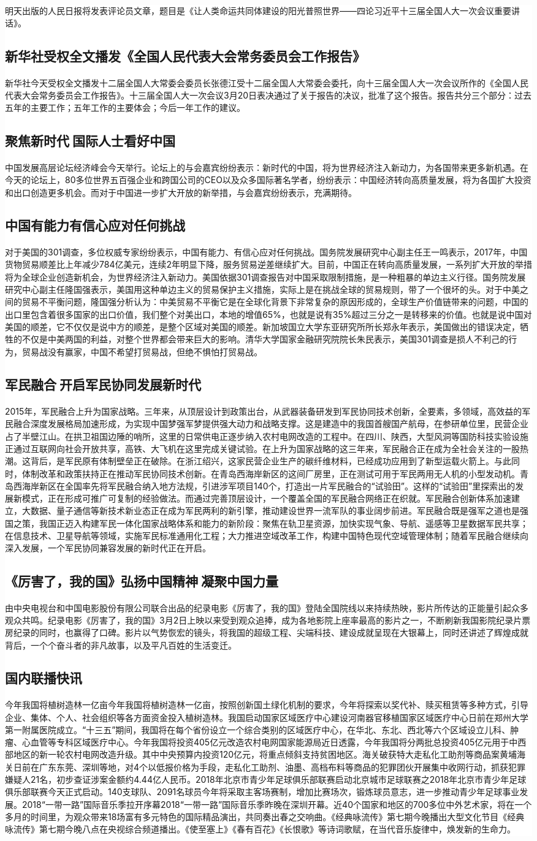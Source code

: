 明天出版的人民日报将发表评论员文章，题目是《让人类命运共同体建设的阳光普照世界——四论习近平十三届全国人大一次会议重要讲话》。


## 新华社受权全文播发《全国人民代表大会常务委员会工作报告》


新华社今天受权全文播发十二届全国人大常委会委员长张德江受十二届全国人大常委会委托，向十三届全国人大一次会议所作的《全国人民代表大会常务委员会工作报告》。十三届全国人大一次会议3月20日表决通过了关于报告的决议，批准了这个报告。报告共分三个部分：过去五年的主要工作；五年工作的主要体会；今后一年工作的建议。


## 聚焦新时代 国际人士看好中国


中国发展高层论坛经济峰会今天举行。论坛上的与会嘉宾纷纷表示：新时代的中国，将为世界经济注入新动力，为各国带来更多新机遇。在今天的论坛上，80多位世界五百强企业和跨国公司的CEO以及众多国际著名学者，纷纷表示：中国经济转向高质量发展，将为各国扩大投资和出口创造更多机会。而对于中国进一步扩大开放的新举措，与会嘉宾纷纷表示，充满期待。


## 中国有能力有信心应对任何挑战


对于美国的301调查，多位权威专家纷纷表示，中国有能力、有信心应对任何挑战。国务院发展研究中心副主任王一鸣表示，2017年，中国货物贸易顺差比上年减少784亿美元，连续2年明显下降，服务贸易逆差继续扩大。目前，中国正在转向高质量发展，一系列扩大开放的举措将为全球企业创造新机会，为世界经济注入新动力。美国依据301调查报告对中国采取限制措施，是一种粗暴的单边主义行径。国务院发展研究中心副主任隆国强表示，美国用这种单边主义的贸易保护主义措施，实际上是在挑战全球的贸易规则，带了一个很坏的头。对于中美之间的贸易不平衡问题，隆国强分析认为：中美贸易不平衡它是在全球化背景下非常复杂的原因形成的，全球生产价值链带来的问题，中国的出口里包含着很多国家的出口价值，我们整个对美出口，本地的增值65%，也就是说有35%超过三分之一是转移来的价值。也就是说中国对美国的顺差，它不仅仅是说中方的顺差，是整个区域对美国的顺差。新加坡国立大学东亚研究所所长郑永年表示，美国做出的错误决定，牺牲的不仅是中美两国的利益，对整个世界都会带来巨大的影响。清华大学国家金融研究院院长朱民表示，美国301调查是损人不利己的行为，贸易战没有赢家，中国不希望打贸易战，但绝不惧怕打贸易战。


## 军民融合 开启军民协同发展新时代


2015年，军民融合上升为国家战略。三年来，从顶层设计到政策出台，从武器装备研发到军民协同技术创新，全要素，多领域，高效益的军民融合深度发展格局加速形成，为实现中国梦强军梦提供强大动力和战略支撑。这是建造中的我国首艘国产航母，在参研单位里，民营企业占了半壁江山。在拱卫祖国边陲的哨所，这里的日常供电正逐步纳入农村电网改造的工程中。在四川、陕西，大型风洞等国防科技实验设施正通过互联网向社会开放共享，高铁、大飞机在这里完成关键试验。在上升为国家战略的这三年来，军民融合正在成为全社会关注的一股热潮。这背后，是军民原有体制壁垒正在破除。在浙江绍兴，这家民营企业生产的碳纤维材料，已经成功应用到了新型运载火箭上。与此同时，体制改革和政策扶持正在推动军民协同技术创新。在青岛西海岸新区的这间厂房里，正在测试可用于军民两用无人机的小型发动机。青岛西海岸新区在全国率先将军民融合纳入地方法规，引进涉军项目140个，打造出一片军民融合的“试验田”。这样的“试验田”里探索出的发展新模式，正在形成可推广可复制的经验做法。而通过完善顶层设计，一个覆盖全国的军民融合网络正在织就。军民融合创新体系加速建立，大数据、量子通信等新技术新业态正在成为军民两利的新引擎，推动建设世界一流军队的事业阔步前进。军民融合既是强军之道也是强国之策，我国正迈入构建军民一体化国家战略体系和能力的新阶段：聚焦在轨卫星资源，加快实现气象、导航、遥感等卫星数据军民共享；在信息技术、卫星导航等领域，实施军民标准通用化工程；大力推进空域改革工作，构建中国特色现代空域管理体制；随着军民融合继续向深入发展，一个军民协同兼容发展的新时代正在开启。


## 《厉害了，我的国》弘扬中国精神 凝聚中国力量


由中央电视台和中国电影股份有限公司联合出品的纪录电影《厉害了，我的国》登陆全国院线以来持续热映，影片所传达的正能量引起众多观众共鸣。纪录电影《厉害了，我的国》3月2日上映以来受到观众追捧，成为各地影院上座率最高的影片之一，不断刷新我国影院纪录片票房纪录的同时，也赢得了口碑。影片以气势恢宏的镜头，将我国的超级工程、尖端科技、建设成就呈现在大银幕上，同时还讲述了辉煌成就背后，一个个奋斗者的非凡故事，以及平凡百姓的生活变迁。


## 国内联播快讯


今年我国将植树造林一亿亩今年我国将植树造林一亿亩，按照创新国土绿化机制的要求，今年将探索以奖代补、赎买租赁等多种方式，引导企业、集体、个人、社会组织等各方面资金投入植树造林。我国启动国家区域医疗中心建设河南器官移植国家区域医疗中心日前在郑州大学第一附属医院成立。“十三五”期间，我国将在每个省份设立一个综合类别的区域医疗中心，在华北、东北、西北等六个区域设立儿科、肿瘤、心血管等专科区域医疗中心。今年我国将投资405亿元改造农村电网国家能源局近日透露，今年我国将分两批总投资405亿元用于中西部地区的新一轮农村电网改造升级。其中中央预算内投资120亿元，将重点倾斜支持贫困地区。海关破获特大走私化工助剂等商品案黄埔海关日前在广东东莞、深圳等地，对4个以低报价格为手段，走私化工助剂、油墨、高档布料等商品的犯罪团伙开展集中收网行动，抓获犯罪嫌疑人21名，初步查证涉案金额约4.44亿人民币。2018年北京市青少年足球俱乐部联赛启动北京城市足球联赛之2018年北京市青少年足球俱乐部联赛今天正式启动。140支球队、2091名球员今年将采取主客场赛制，增加比赛场次，锻炼球员意志，进一步推动青少年足球事业发展。2018“一带一路”国际音乐季拉开序幕2018“一带一路”国际音乐季昨晚在深圳开幕。近40个国家和地区的700多位中外艺术家，将在一个多月的时间里，为观众带来18场富有多元特色的国际精品演出，共同奏出春之交响曲。《经典咏流传》第七期今晚播出大型文化节目《经典咏流传》第七期今晚八点在央视综合频道播出。《使至塞上》《春有百花》《长恨歌》等诗词歌赋，在当代音乐旋律中，焕发新的生命力。
